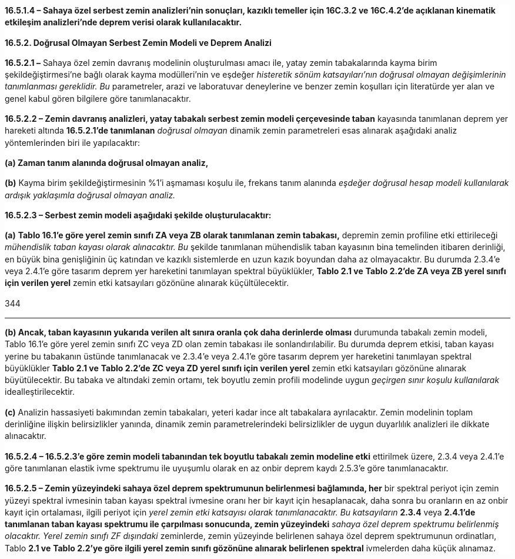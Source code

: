 **16.5.1.4 – Sahaya özel serbest zemin analizleri’nin sonuçları, kazıklı temeller için 16C.3.2 ve**
**16C.4.2’de açıklanan kinematik etkileşim analizleri’nde deprem verisi olarak kullanılacaktır.**

**16.5.2. Doğrusal Olmayan Serbest Zemin Modeli ve Deprem Analizi**

**16.5.2.1 –** Sahaya özel zemin davranış modelinin oluşturulması amacı ile, yatay zemin
tabakalarında kayma birim şekildeğiştirmesi’ne bağlı olarak kayma modülleri’nin ve eşdeğer
_histeretik sönüm katsayıları’nın doğrusal olmayan değişimlerinin tanımlanması gereklidir. Bu_
parametreler, arazi ve laboratuvar deneylerine ve benzer zemin koşulları için literatürde yer
alan ve genel kabul gören bilgilere göre tanımlanacaktır.

**16.5.2.2 – Zemin davranış analizleri, yatay tabakalı serbest zemin modeli çerçevesinde taban**
kayasında tanımlanan deprem yer hareketi altında **16.5.2.1’de tanımlanan** _doğrusal olmayan_
dinamik zemin parametreleri esas alınarak aşağıdaki analiz yöntemlerinden biri ile yapılacaktır:

**(a) Zaman tanım alanında doğrusal olmayan analiz,**

**(b)** Kayma birim şekildeğiştirmesinin %1’i aşmaması koşulu ile, frekans tanım alanında
_eşdeğer doğrusal hesap modeli kullanılarak ardışık yaklaşımla doğrusal olmayan analiz._

**16.5.2.3 – Serbest zemin modeli aşağıdaki şekilde oluşturulacaktır:**

**(a)** **Tablo 16.1’e göre yerel zemin sınıfı ZA veya ZB olarak tanımlanan zemin tabakası,**
depremin zemin profiline etki ettirileceği _mühendislik taban kayası olarak alınacaktır. Bu_
şekilde tanımlanan mühendislik taban kayasının bina temelinden itibaren derinliği, en büyük
bina genişliğinin üç katından ve kazıklı sistemlerde en uzun kazık boyundan daha az
olmayacaktır. Bu durumda 2.3.4’e veya 2.4.1’e göre tasarım deprem yer hareketini tanımlayan
spektral büyüklükler, **Tablo 2.1 ve** **Tablo 2.2’de ZA veya ZB yerel sınıfı için verilen yerel**
zemin etki katsayıları gözönüne alınarak küçültülecektir.

344


-----

**(b) Ancak, taban kayasının yukarıda verilen alt sınıra oranla çok daha derinlerde olması**
durumunda tabakalı zemin modeli, Tablo 16.1’e göre yerel zemin sınıfı ZC veya ZD olan zemin
tabakası ile sonlandırılabilir. Bu durumda deprem etkisi, taban kayası yerine bu tabakanın
üstünde tanımlanacak ve 2.3.4’e veya 2.4.1’e göre tasarım deprem yer hareketini tanımlayan
spektral büyüklükler **Tablo 2.1 ve** **Tablo 2.2’de ZC veya ZD yerel sınıfı için verilen yerel**
zemin etki katsayıları gözönüne alınarak büyütülecektir. Bu tabaka ve altındaki zemin ortamı,
tek boyutlu zemin profili modelinde uygun _geçirgen sınır koşulu kullanılarak_
idealleştirilecektir.

**(c)** Analizin hassasiyeti bakımından zemin tabakaları, yeteri kadar ince alt tabakalara
ayrılacaktır. Zemin modelinin toplam derinliğine ilişkin belirsizlikler yanında, dinamik zemin
parametrelerindeki belirsizlikler de uygun duyarlılık analizleri ile dikkate alınacaktır.

**16.5.2.4 – 16.5.2.3’e göre zemin modeli tabanından tek boyutlu tabakalı zemin modeline etki**
ettirilmek üzere, 2.3.4 veya 2.4.1’e göre tanımlanan elastik ivme spektrumu ile uyuşumlu olarak
en az onbir deprem kaydı 2.5.3’e göre tanımlanacaktır.

**16.5.2.5 – Zemin yüzeyindeki sahaya özel deprem spektrumunun belirlenmesi bağlamında, her**
bir spektral periyot için zemin yüzeyi spektral ivmesinin taban kayası spektral ivmesine oranı
her bir kayıt için hesaplanacak, daha sonra bu oranların en az onbir kayıt için ortalaması, ilgili
periyot için _yerel zemin etki katsayısı olarak tanımlanacaktır. Bu katsayıların_ **2.3.4** veya
**2.4.1’de tanımlanan taban kayası spektrumu ile çarpılması sonucunda, zemin yüzeyindeki**
_sahaya özel deprem spektrumu belirlenmiş olacaktır. Yerel zemin sınıfı ZF dışındaki_
zeminlerde, zemin yüzeyinde belirlenen sahaya özel deprem spektrumunun ordinatları, Tablo
**2.1 ve** **Tablo 2.2’ye göre ilgili yerel zemin sınıfı gözönüne alınarak belirlenen spektral**
ivmelerden daha küçük alınamaz.
